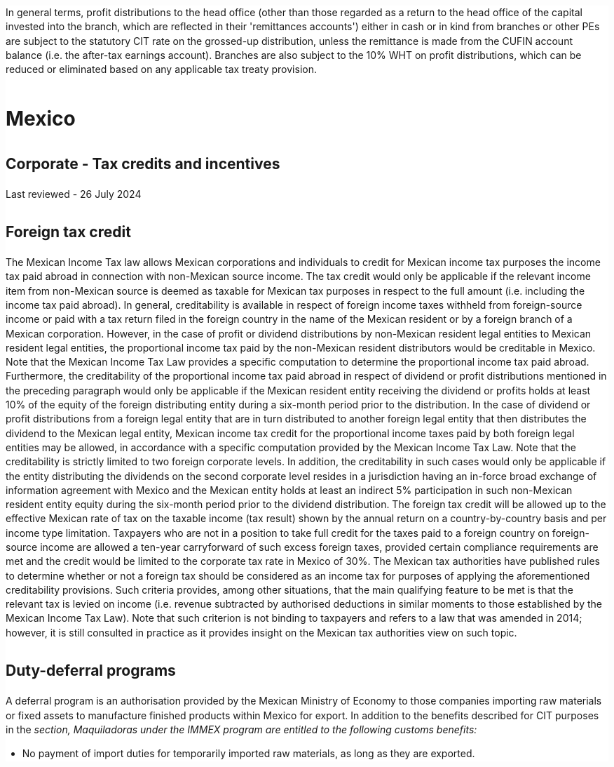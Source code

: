 In general terms, profit distributions to the head office (other than those regarded as a return to the head office of the capital invested into the branch, which are reflected in their 'remittances accounts') either in cash or in kind from branches or other PEs are subject to the statutory CIT rate on the grossed-up distribution, unless the remittance is made from the CUFIN account balance (i.e. the after-tax earnings account).
Branches are also subject to the 10% WHT on profit distributions, which can be reduced or eliminated based on any applicable tax treaty provision.


# Mexico
## Corporate - Tax credits and incentives
Last reviewed - 26 July 2024
## Foreign tax credit
The Mexican Income Tax law allows Mexican corporations and individuals to credit for Mexican income tax purposes the income tax paid abroad in connection with non-Mexican source income. The tax credit would only be applicable if the relevant income item from non-Mexican source is deemed as taxable for Mexican tax purposes in respect to the full amount (i.e. including the income tax paid abroad).
In general, creditability is available in respect of foreign income taxes withheld from foreign-source income or paid with a tax return filed in the foreign country in the name of the Mexican resident or by a foreign branch of a Mexican corporation. However, in the case of profit or dividend distributions by non-Mexican resident legal entities to Mexican resident legal entities, the proportional income tax paid by the non-Mexican resident distributors would be creditable in Mexico. Note that the Mexican Income Tax Law provides a specific computation to determine the proportional income tax paid abroad.
Furthermore, the creditability of the proportional income tax paid abroad in respect of dividend or profit distributions mentioned in the preceding paragraph would only be applicable if the Mexican resident entity receiving the dividend or profits holds at least 10% of the equity of the foreign distributing entity during a six-month period prior to the distribution.
In the case of dividend or profit distributions from a foreign legal entity that are in turn distributed to another foreign legal entity that then distributes the dividend to the Mexican legal entity, Mexican income tax credit for the proportional income taxes paid by both foreign legal entities may be allowed, in accordance with a specific computation provided by the Mexican Income Tax Law. Note that the creditability is strictly limited to two foreign corporate levels. In addition, the creditability in such cases would only be applicable if the entity distributing the dividends on the second corporate level resides in a jurisdiction having an in-force broad exchange of information agreement with Mexico and the Mexican entity holds at least an indirect 5% participation in such non-Mexican resident entity equity during the six-month period prior to the dividend distribution.
The foreign tax credit will be allowed up to the effective Mexican rate of tax on the taxable income (tax result) shown by the annual return on a country-by-country basis and per income type limitation. Taxpayers who are not in a position to take full credit for the taxes paid to a foreign country on foreign-source income are allowed a ten-year carryforward of such excess foreign taxes, provided certain compliance requirements are met and the credit would be limited to the corporate tax rate in Mexico of 30%.
The Mexican tax authorities have published rules to determine whether or not a foreign tax should be considered as an income tax for purposes of applying the aforementioned creditability provisions. Such criteria provides, among other situations, that the main qualifying feature to be met is that the relevant tax is levied on income (i.e. revenue subtracted by authorised deductions in similar moments to those established by the Mexican Income Tax Law). Note that such criterion is not binding to taxpayers and refers to a law that was amended in 2014; however, it is still consulted in practice as it provides insight on the Mexican tax authorities view on such topic.
## Duty-deferral programs
A deferral program is an authorisation provided by the Mexican Ministry of Economy to those companies importing raw materials or fixed assets to manufacture finished products within Mexico for export.
In addition to the benefits described for CIT purposes in the _section, Maquiladoras under the IMMEX program are entitled to the following customs benefits:_
  * No payment of import duties for temporarily imported raw materials, as long as they are exported.
